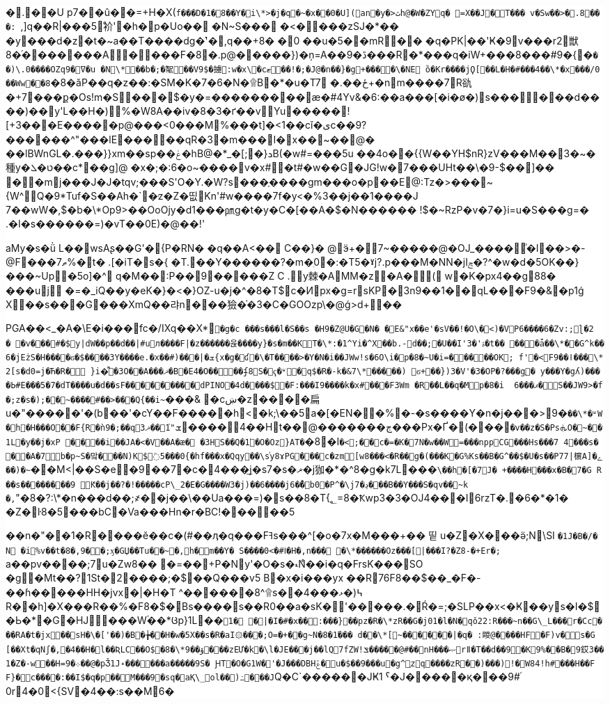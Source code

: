  �.��U
p7��û��=+H�X( `f���D�1�8��Y�i\*>�j�q�~�x��0�U](an�y�>ثh@�W�ZYq� =X��J�T���  v�Sw��>�.8���:
`,]q��R|���5̊衸'�h�p�Uo��
�N~S���
�<���� zSJ�\*��
�y���d�z�t�~a��T����d g�'҆�,q��+8� �0 ��u�5��mR�� �q�PK|��'Ҝ�9v���r2獣8�֜�������A����F�8�.p@� ����})�ņ=A��ڐ�9���R�\*���q�iW+���8���#9�{�`��)\.0����OZqߜ�9�u
�N\*��b�;�㲛 ��V9$�擄:w�x\�cޓ ��!�;�J@�n��}�g+����\�NE
ȍ�Kr����jϘ[��L�H�#���4��\*�x���/0��Ww��8`�8�ӑP��q�z��:�SM�K�7�6�N�۩B�\*�u�T7 �.��ځ+�nm����7R䜪�+7���ք�Os!m�S�� �$�y�=���������ӕ�#4Yv&�6:��a���[�i�ø�)s��� ���d� ���)��y'L��H�)%�W8A��iv�8�3�ґ��vYu�����![+3���E�����p@���<0���M%���t]�<1 ��cǐ�ىc��9?������^"���lE�����qR�3�m��� I�x��~��@�
��lBWnGL�.���}}xm��sp��ݟ�hB@�\*\_�[;�}ܖΒ(�w#=���5u
��4o��{{W��YH$nR}zV���M��3�~�種y�ט�ܠ��c\*��g]@ �x�;�:6�o~����v�x#�t#�w��G�JG!w�7���UHt��\�9-$��]�� ��mj� ��J�J�tqv;���S'O�Y.�W?s���ֶ����gm���o�p��E@:Tz�>���~{W^Q�9\*Tuf�S��Ah�`�݀z�Z�띲Kn'#w����7f�y<�%3��j��1����J
7��wW�,$�b�\*Op9>��OoOjy�d1���㏘g�t�y�C�[��A�$�N������ 
!$�~RzP�v� 7�}i=u�S���g=� .�I�s������=)�vT��0E)�@��!'
 
 aMy�s�ǜ
L��wsAʂ��G'�{P�RN� �q��A<��
C��}�
 @ӭ+ �7~�����@�OJ\_����֓�I��>�-@F���ތ7%�t� .[�iT�s�{
�T.��Y����� �?�m�ִ0�:�T5�ˠj?.p���M �NN�jIݘ�?^�w� d�5OK� �}���~Up�5o]�^ q�M��:P��9�����Z C
.y棘�AMM�z�A�⋔( w�K�px4��g88�
��� uj �=�\_iQ��y�eK�}�<�}OZ-u�j�^�8�T$c�Иpx�g=rsKP�3n9��1��qL���F9�&�p1ǵ X��s���G���XmQ��랴n���獫�֓�3�C�GOOzp\�@ǵ>d+��
 
 PGA��<\_�A�\E�i���fc�/IXq��X\*`�g�c ���s���l�S��s
�H9�Z@U�G�N� �E&"x��e'�sV��!�O\�<)�VP6����6�Zv:;ɭ�2� �v���#�$y|dW��p��d��|#uл����F|�z��� ���윥����y}�s�m��KT�\*:�1^Yi�^X��b.-d��;�U��I'ۃ'�3�t��
���ǡ��\*��G^k��6�jEżS�H����ϭ�$����3Y����e.�x��#)���|�ܫ{x�g� ʛ�\�T����>�Y�N�i��JWw!s�6O\ i�p�8�~U�i=�����OK;
f'�<F9��ا���\*2[s�d 0=j�Ћ�R� }i�͌�3O��A���ޛ�B�E4�O����ʄ8S�ҁ�ʶ�q$�R�-k�&7\*�����) ϭ+��})3�V'�3�OP�?���g֚�
y���Y�gʎ) ����Ь#E���5�7�dT����u�d��sF���������dPINO�4d����$�F:���I9����k�x#���F3Wm �R�݊�L� �q�Mp�8�i 
6���ޕ�S��JW9>�f�;z�s�);��~�� ��#��>���Q{��i~`���& �cښ�z��\��扁u�"�����'�(b��'�cY��F�����h<�k;\��5a�[�EN��%�-�s����Y� n�j���>9�`��\*�ʶW�h�H���O��F{R�ǹ9�;��qޛ3��1֙"` ܫ����󞟝4��Ht�$�$ @�������ڄ���Px�Ґ�(���`�v��z�S�PsܞO�~��1L�y��j�xP ��� �i��JA�<�V��A�ӕ� �3HS��Q�1֔�O�Oz}AT�`�8�I `�<;��c�=�K�7N�w��W=��� nppCG���Hs���7
4���s�
��A �7b�p~S� 맠���N)K$߭5���0{�hf���x�Qqy��\s֓y8ɤPG���c�zm[w8���<�R��g�(���K�G%Ks��B�G^��$�U�s��P77|㯽A] �ے��)�~`��M<|��S�e�9��7�c�4���͟j�s7�s�ޜ�j㹢�\*�^8�g�k7L���`\��h�[�7J� +����H�� �x�B�7�G R��s��������9 Ԟ��j��?�!�����cP\_2�E�G����W3�j)��6����j6�̐�b0�P^�\j7�ڍ���B��Y���S�qv��~k�,`"�8�?:\\*�n���d� �;҂��j��\��Ua���=)�s��8�T{؂=8�Ҟwp3�3�OJ4���I6rzT�.�6�\*�1�
�Z�ŀ8�5���bC�Va���Hn�r�BC!�����5
 
 ��n�"��1�R����ӗ��c�(#�឴� ӆ�q���Fߔs���^[�o�7x�M���+�� 띹 u�Z�X���ӛ;N\SI `�1J�B�/�N �i%v��t�8�,9��;ӽ�GЏ� �Tu��~�,h�m��Y� S����0<�#ߊ�H�,n��� �\*������Oz���[|���I?�Z8-�+Er�;`a��pv����;7u�Zw8 ��
�=�� +P�Ny'�O�s�ޑNͤ��i �q�FrsK���SO �g�Mt��?1St�2����;�$��Q���v5 B�x�i���yx
��R76F8��$��\_�F�-��ɦ�����HH�jvx�|�H�T
^������8^۩s��4���߆(�ޅ
R��h]�X���R��%�F8�$�Bs����s��R0��a�sK�'�����.�Ŕ�=;�SLP��x<�Ҝ��ys�I�$�Ь�\*�G�HJ���W۟��\*Ცp}1L��`1�
�|�I�#�x��:���}� �pz�R�\*zR��G�j01�l�N�qǒ22:R���~n��G\_L���r�Cc���RA�t�jx��sH�\�['��)�B�╆��H�w�5X��s�R�aI۞���;O=�+��g~N�8�1֔��� d��\*[~������|�q�
:䁓@����HF�F)v�s�G[��Xt�qNʃ�,�4��H�҅l��ƦLC՗��O$�8�\*ۆ��9���zEƯ�k�\l�JE���j��lQ7fZW!ݏ�����@#��nH���ޞrǁ�T��d��9�K9%��B�9銰3��1�Z�-w��H=9�܀��@�pǮ1J˖� �����a�����9S� ԨT�O�G1W�'�J���DBHݞ�u�$��9���u�g^ְzq����zR��) ���)!�W84!h#���H��FF}� c����:��I$�ԛ�p�� M���9�sq�aҚ\_ol��)߸���J`Q�C`������JҜ1
ˁ�J�����қ���9#֜ 
0r4�0<{SV�4��:s��M6�